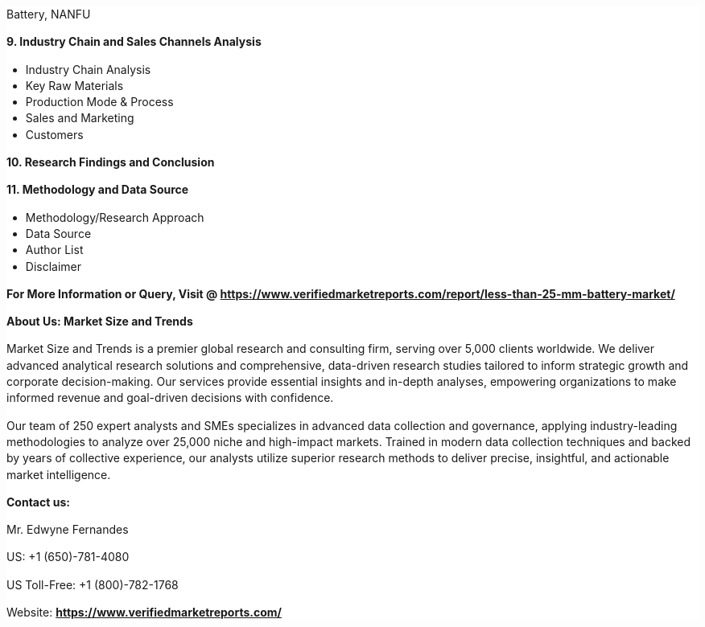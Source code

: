 Battery, NANFU</strong></p><p><strong>9. Industry Chain and Sales Channels Analysis</strong></p><ul><li>Industry Chain Analysis</li><li>Key Raw Materials</li><li>Production Mode &amp; Process</li><li>Sales and Marketing</li><li>Customers</li></ul><p><strong>10. Research Findings and Conclusion</strong></p><p><strong>11. Methodology and Data Source</strong></p><ul><li>Methodology/Research Approach</li><li>Data Source</li><li>Author List</li><li>Disclaimer</li></ul></p><p><strong>For More Information or Query, Visit @ <a href="https://www.verifiedmarketreports.com/report/less-than-25-mm-battery-market/">https://www.verifiedmarketreports.com/report/less-than-25-mm-battery-market/</a></strong></p><p><strong>About Us: Market Size and Trends</strong></p><p>Market Size and Trends is a premier global research and consulting firm, serving over 5,000 clients worldwide. We deliver advanced analytical research solutions and comprehensive, data-driven research studies tailored to inform strategic growth and corporate decision-making. Our services provide essential insights and in-depth analyses, empowering organizations to make informed revenue and goal-driven decisions with confidence.</p><p>Our team of 250 expert analysts and SMEs specializes in advanced data collection and governance, applying industry-leading methodologies to analyze over 25,000 niche and high-impact markets. Trained in modern data collection techniques and backed by years of collective experience, our analysts utilize superior research methods to deliver precise, insightful, and actionable market intelligence.</p><p><strong>Contact us:</strong></p><p>Mr. Edwyne Fernandes</p><p>US: +1 (650)-781-4080</p><p>US Toll-Free: +1 (800)-782-1768</p><p>Website: <strong><a href="https://www.verifiedmarketreports.com/">https://www.verifiedmarketreports.com/</a></strong></p>
